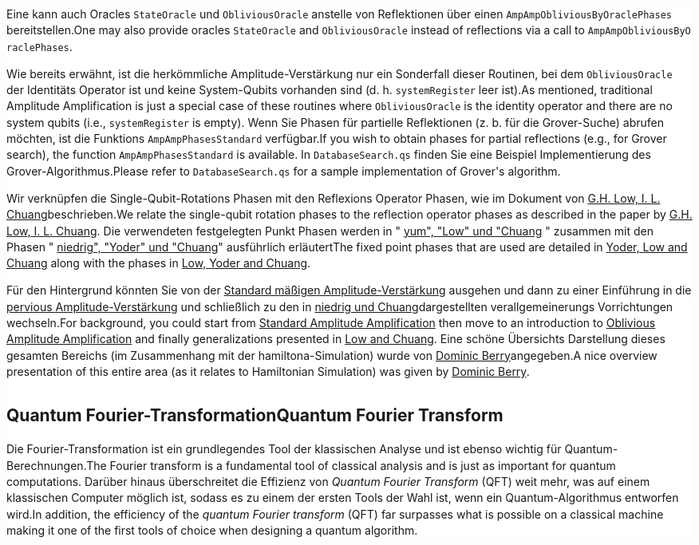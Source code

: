 <span data-ttu-id="66e93-142">Eine kann auch Oracles `StateOracle` und `ObliviousOracle` anstelle von Reflektionen über einen `AmpAmpObliviousByOraclePhases`bereitstellen.</span><span class="sxs-lookup"><span data-stu-id="66e93-142">One may also provide oracles `StateOracle` and `ObliviousOracle` instead of reflections via a call to `AmpAmpObliviousByOraclePhases`.</span></span>

<span data-ttu-id="66e93-143">Wie bereits erwähnt, ist die herkömmliche Amplitude-Verstärkung nur ein Sonderfall dieser Routinen, bei dem `ObliviousOracle` der Identitäts Operator ist und keine System-Qubits vorhanden sind (d. h. `systemRegister` leer ist).</span><span class="sxs-lookup"><span data-stu-id="66e93-143">As mentioned, traditional Amplitude Amplification is just a special case of these routines where `ObliviousOracle` is the identity operator and there are no system qubits (i.e., `systemRegister` is empty).</span></span> <span data-ttu-id="66e93-144">Wenn Sie Phasen für partielle Reflektionen (z. b. für die Grover-Suche) abrufen möchten, ist die Funktions `AmpAmpPhasesStandard` verfügbar.</span><span class="sxs-lookup"><span data-stu-id="66e93-144">If you wish to obtain phases for partial reflections (e.g., for Grover search), the function `AmpAmpPhasesStandard` is available.</span></span> <span data-ttu-id="66e93-145">In `DatabaseSearch.qs` finden Sie eine Beispiel Implementierung des Grover-Algorithmus.</span><span class="sxs-lookup"><span data-stu-id="66e93-145">Please refer to `DatabaseSearch.qs` for a sample implementation of Grover's algorithm.</span></span>

<span data-ttu-id="66e93-146">Wir verknüpfen die Single-Qubit-Rotations Phasen mit den Reflexions Operator Phasen, wie im Dokument von [G.H. Low, I. L. Chuang](https://arxiv.org/abs/1707.05391)beschrieben.</span><span class="sxs-lookup"><span data-stu-id="66e93-146">We relate the single-qubit rotation phases to the reflection operator phases as described in the paper by [G.H. Low, I. L. Chuang](https://arxiv.org/abs/1707.05391).</span></span> <span data-ttu-id="66e93-147">Die verwendeten festgelegten Punkt Phasen werden in " [yum", "Low" und "Chuang](https://arxiv.org/abs/1409.3305) " zusammen mit den Phasen " [niedrig", "Yoder" und "Chuang](https://arxiv.org/abs/1603.03996)" ausführlich erläutert</span><span class="sxs-lookup"><span data-stu-id="66e93-147">The fixed point phases that are used are detailed in [Yoder, Low and Chuang](https://arxiv.org/abs/1409.3305) along with the phases in [Low, Yoder and Chuang](https://arxiv.org/abs/1603.03996).</span></span>

<span data-ttu-id="66e93-148">Für den Hintergrund könnten Sie von der [Standard mäßigen Amplitude-Verstärkung](https://arxiv.org/abs/quant-ph/0005055) ausgehen und dann zu einer Einführung in die [pervious Amplitude-Verstärkung](https://arxiv.org/abs/1312.1414) und schließlich zu den in [niedrig und Chuang](https://arxiv.org/abs/1610.06546)dargestellten verallgemeinerungs Vorrichtungen wechseln.</span><span class="sxs-lookup"><span data-stu-id="66e93-148">For background, you could start from [Standard Amplitude Amplification](https://arxiv.org/abs/quant-ph/0005055) then move to an introduction to [Oblivious Amplitude Amplification](https://arxiv.org/abs/1312.1414) and finally generalizations presented in [Low and Chuang](https://arxiv.org/abs/1610.06546).</span></span> <span data-ttu-id="66e93-149">Eine schöne Übersichts Darstellung dieses gesamten Bereichs (im Zusammenhang mit der hamiltona-Simulation) wurde von [Dominic Berry](http://www.dominicberry.org/presentations/Durban.pdf)angegeben.</span><span class="sxs-lookup"><span data-stu-id="66e93-149">A nice overview presentation of this entire area (as it relates to Hamiltonian Simulation) was given by [Dominic Berry](http://www.dominicberry.org/presentations/Durban.pdf).</span></span>

## <a name="quantum-fourier-transform"></a><span data-ttu-id="66e93-150">Quantum Fourier-Transformation</span><span class="sxs-lookup"><span data-stu-id="66e93-150">Quantum Fourier Transform</span></span> ##

<span data-ttu-id="66e93-151">Die Fourier-Transformation ist ein grundlegendes Tool der klassischen Analyse und ist ebenso wichtig für Quantum-Berechnungen.</span><span class="sxs-lookup"><span data-stu-id="66e93-151">The Fourier transform is a fundamental tool of classical analysis and is just as important for quantum computations.</span></span>
<span data-ttu-id="66e93-152">Darüber hinaus überschreitet die Effizienz von *Quantum Fourier Transform* (QFT) weit mehr, was auf einem klassischen Computer möglich ist, sodass es zu einem der ersten Tools der Wahl ist, wenn ein Quantum-Algorithmus entworfen wird.</span><span class="sxs-lookup"><span data-stu-id="66e93-152">In addition, the efficiency of the *quantum Fourier transform* (QFT) far surpasses what is possible on a classical machine making it one of the first tools of choice when designing a quantum algorithm.</span></span>
